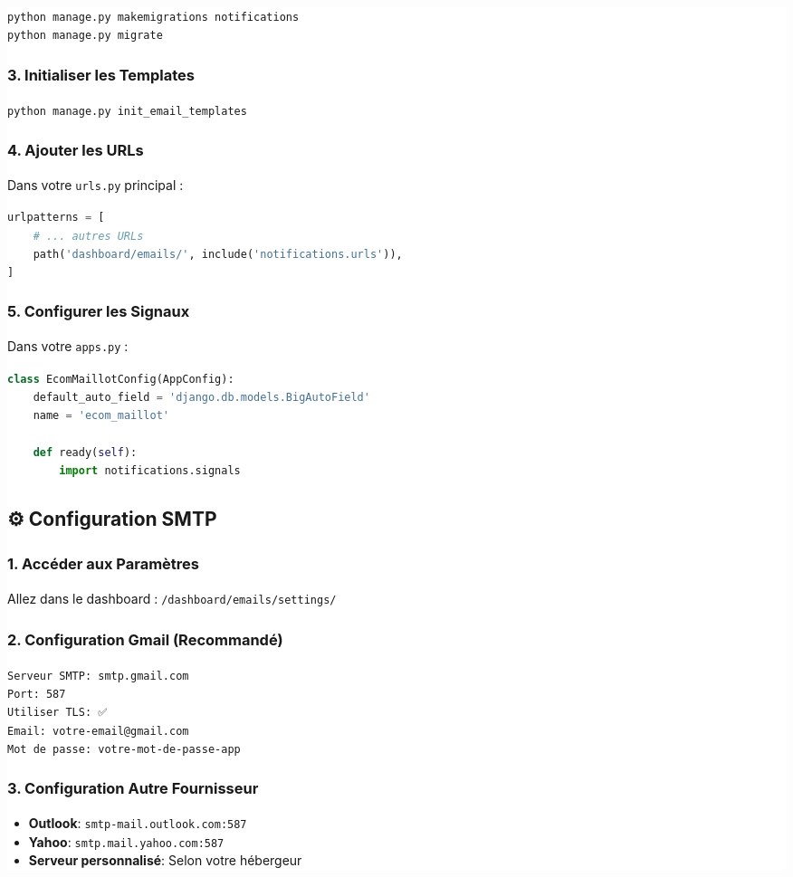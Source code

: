 ```bash
python manage.py makemigrations notifications
python manage.py migrate
```

### **3. Initialiser les Templates**

```bash
python manage.py init_email_templates
```

### **4. Ajouter les URLs**

Dans votre `urls.py` principal :

```python
urlpatterns = [
    # ... autres URLs
    path('dashboard/emails/', include('notifications.urls')),
]
```

### **5. Configurer les Signaux**

Dans votre `apps.py` :

```python
class EcomMaillotConfig(AppConfig):
    default_auto_field = 'django.db.models.BigAutoField'
    name = 'ecom_maillot'
    
    def ready(self):
        import notifications.signals
```

## ⚙️ Configuration SMTP

### **1. Accéder aux Paramètres**

Allez dans le dashboard : `/dashboard/emails/settings/`

### **2. Configuration Gmail (Recommandé)**

```
Serveur SMTP: smtp.gmail.com
Port: 587
Utiliser TLS: ✅
Email: votre-email@gmail.com
Mot de passe: votre-mot-de-passe-app
```

### **3. Configuration Autre Fournisseur**

- **Outlook**: `smtp-mail.outlook.com:587`
- **Yahoo**: `smtp.mail.yahoo.com:587`
- **Serveur personnalisé**: Selon votre hébergeur
